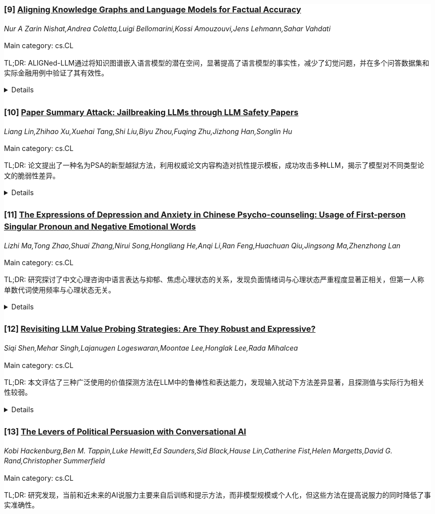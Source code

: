 
### [9] [Aligning Knowledge Graphs and Language Models for Factual Accuracy](https://arxiv.org/abs/2507.13411)
*Nur A Zarin Nishat,Andrea Coletta,Luigi Bellomarini,Kossi Amouzouvi,Jens Lehmann,Sahar Vahdati*

Main category: cs.CL

TL;DR: ALIGNed-LLM通过将知识图谱嵌入语言模型的潜在空间，显著提高了语言模型的事实性，减少了幻觉问题，并在多个问答数据集和实际金融用例中验证了其有效性。


<details><summary>Details</summary></details>


### [10] [Paper Summary Attack: Jailbreaking LLMs through LLM Safety Papers](https://arxiv.org/abs/2507.13474)
*Liang Lin,Zhihao Xu,Xuehai Tang,Shi Liu,Biyu Zhou,Fuqing Zhu,Jizhong Han,Songlin Hu*

Main category: cs.CL

TL;DR: 论文提出了一种名为PSA的新型越狱方法，利用权威论文内容构造对抗性提示模板，成功攻击多种LLM，揭示了模型对不同类型论文的脆弱性差异。


<details><summary>Details</summary></details>


### [11] [The Expressions of Depression and Anxiety in Chinese Psycho-counseling: Usage of First-person Singular Pronoun and Negative Emotional Words](https://arxiv.org/abs/2507.13839)
*Lizhi Ma,Tong Zhao,Shuai Zhang,Nirui Song,Hongliang He,Anqi Li,Ran Feng,Huachuan Qiu,Jingsong Ma,Zhenzhong Lan*

Main category: cs.CL

TL;DR: 研究探讨了中文心理咨询中语言表达与抑郁、焦虑心理状态的关系，发现负面情绪词与心理状态严重程度显著正相关，但第一人称单数代词使用频率与心理状态无关。


<details><summary>Details</summary></details>


### [12] [Revisiting LLM Value Probing Strategies: Are They Robust and Expressive?](https://arxiv.org/abs/2507.13490)
*Siqi Shen,Mehar Singh,Lajanugen Logeswaran,Moontae Lee,Honglak Lee,Rada Mihalcea*

Main category: cs.CL

TL;DR: 本文评估了三种广泛使用的价值探测方法在LLM中的鲁棒性和表达能力，发现输入扰动下方法差异显著，且探测值与实际行为相关性较弱。


<details><summary>Details</summary></details>


### [13] [The Levers of Political Persuasion with Conversational AI](https://arxiv.org/abs/2507.13919)
*Kobi Hackenburg,Ben M. Tappin,Luke Hewitt,Ed Saunders,Sid Black,Hause Lin,Catherine Fist,Helen Margetts,David G. Rand,Christopher Summerfield*

Main category: cs.CL

TL;DR: 研究发现，当前和近未来的AI说服力主要来自后训练和提示方法，而非模型规模或个人化，但这些方法在提高说服力的同时降低了事实准确性。

